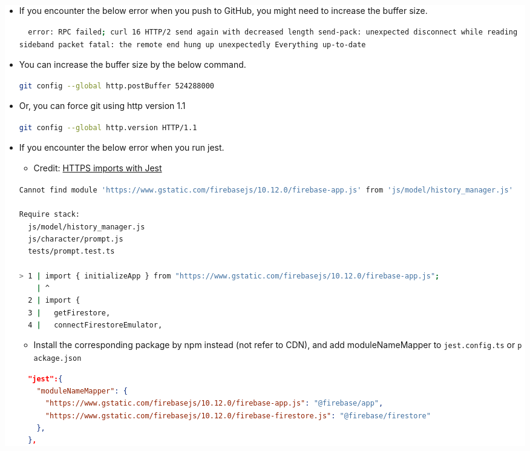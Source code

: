 - If you encounter the below error when you push to GitHub, you might need to increase the buffer size.

  ```bash
    error: RPC failed; curl 16 HTTP/2 send again with decreased length send-pack: unexpected disconnect while reading sideband packet fatal: the remote end hung up unexpectedly Everything up-to-date
  ```

- You can increase the buffer size by the below command.

  ```bash
  git config --global http.postBuffer 524288000
  ```

- Or, you can force git using http version 1.1

  ```bash
  git config --global http.version HTTP/1.1
  ```

- If you encounter the below error when you run jest.

  - Credit: [HTTPS imports with Jest](https://www.eviltester.com/blog/eviltester/programming/javascript/using-http-import-for-jest/)

  ```bash
  Cannot find module 'https://www.gstatic.com/firebasejs/10.12.0/firebase-app.js' from 'js/model/history_manager.js'

  Require stack:
    js/model/history_manager.js
    js/character/prompt.js
    tests/prompt.test.ts

  > 1 | import { initializeApp } from "https://www.gstatic.com/firebasejs/10.12.0/firebase-app.js";
      | ^
    2 | import {
    3 |   getFirestore,
    4 |   connectFirestoreEmulator,
  ```

  - Install the corresponding package by npm instead (not refer to CDN), and add moduleNameMapper to `jest.config.ts` or `package.json`

  ```package.json
    "jest":{
      "moduleNameMapper": {
        "https://www.gstatic.com/firebasejs/10.12.0/firebase-app.js": "@firebase/app",
        "https://www.gstatic.com/firebasejs/10.12.0/firebase-firestore.js": "@firebase/firestore"
      },
    },
  ```
